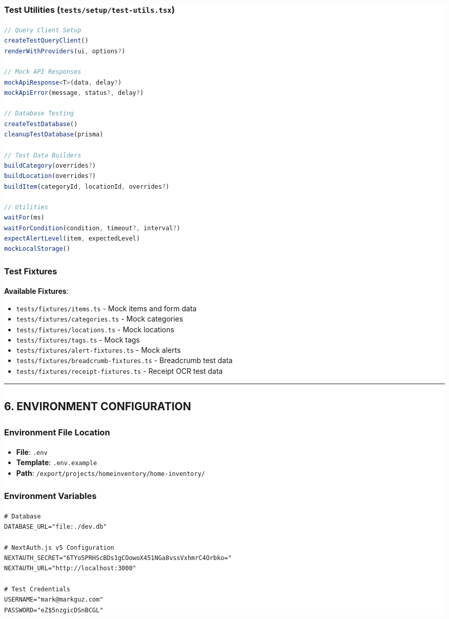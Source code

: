 ### Test Utilities (`tests/setup/test-utils.tsx`)

```typescript
// Query Client Setup
createTestQueryClient()
renderWithProviders(ui, options?)

// Mock API Responses
mockApiResponse<T>(data, delay?)
mockApiError(message, status?, delay?)

// Database Testing
createTestDatabase()
cleanupTestDatabase(prisma)

// Test Data Builders
buildCategory(overrides?)
buildLocation(overrides?)
buildItem(categoryId, locationId, overrides?)

// Utilities
waitFor(ms)
waitForCondition(condition, timeout?, interval?)
expectAlertLevel(item, expectedLevel)
mockLocalStorage()
```

### Test Fixtures

**Available Fixtures**:
- `tests/fixtures/items.ts` - Mock items and form data
- `tests/fixtures/categories.ts` - Mock categories
- `tests/fixtures/locations.ts` - Mock locations
- `tests/fixtures/tags.ts` - Mock tags
- `tests/fixtures/alert-fixtures.ts` - Mock alerts
- `tests/fixtures/breadcrumb-fixtures.ts` - Breadcrumb test data
- `tests/fixtures/receipt-fixtures.ts` - Receipt OCR test data

---

## 6. ENVIRONMENT CONFIGURATION

### Environment File Location
- **File**: `.env`
- **Template**: `.env.example`
- **Path**: `/export/projects/homeinventory/home-inventory/`

### Environment Variables

```env
# Database
DATABASE_URL="file:./dev.db"

# NextAuth.js v5 Configuration
NEXTAUTH_SECRET="6TYo5PRHScBDs1gCOowoX451NGa8vssVxhmrC4Orbko="
NEXTAUTH_URL="http://localhost:3000"

# Test Credentials
USERNAME="mark@markguz.com"
PASSWORD="eZ$5nzgicDSnBCGL"
```
